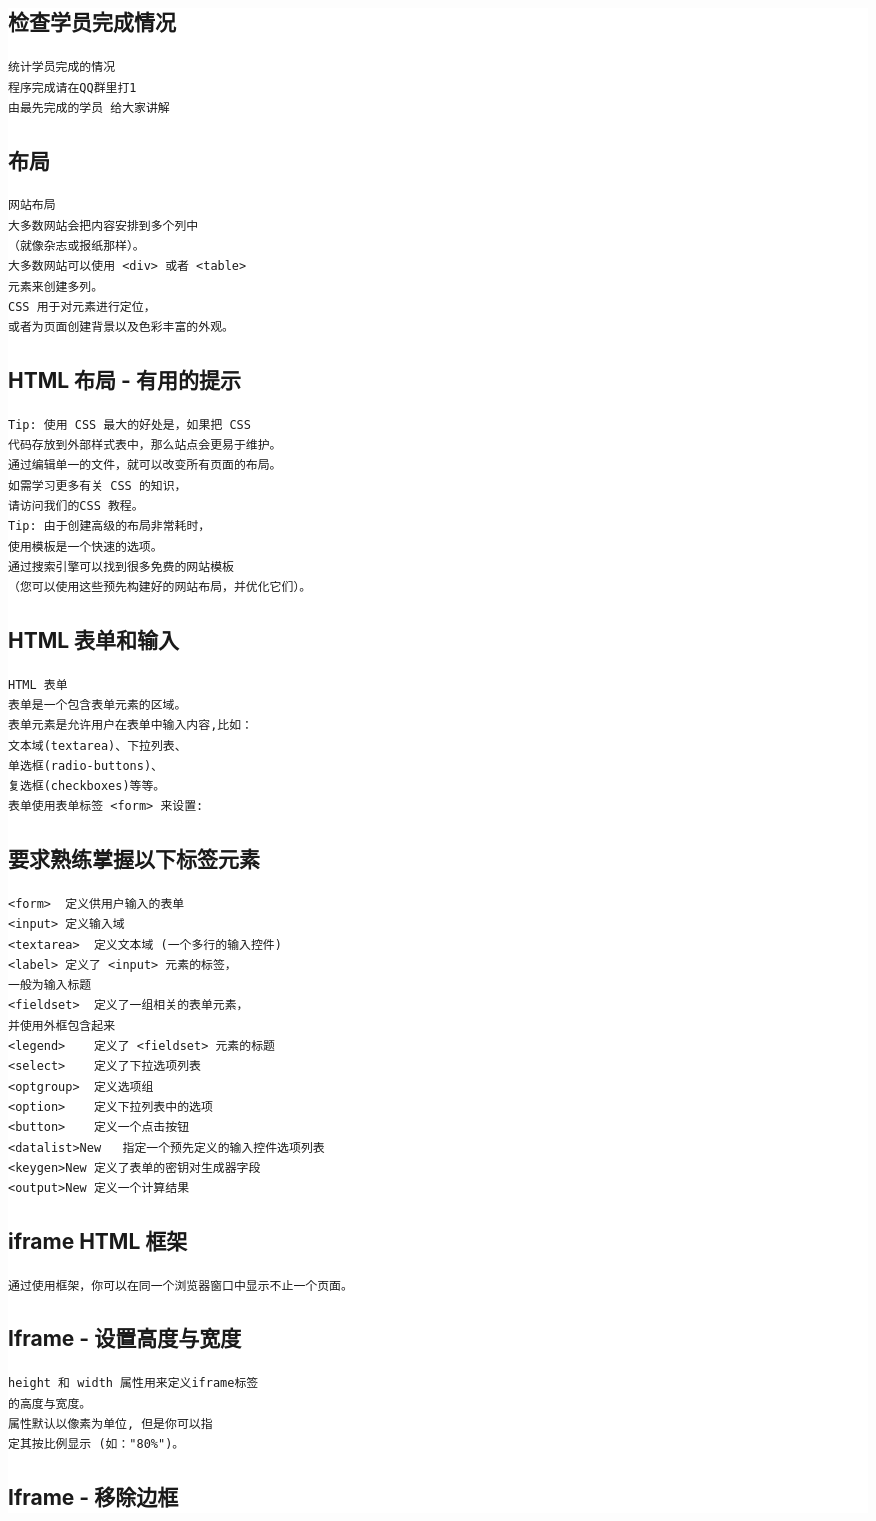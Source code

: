 ##  检查学员完成情况
    统计学员完成的情况 
    程序完成请在QQ群里打1
    由最先完成的学员 给大家讲解

## 布局
    网站布局
    大多数网站会把内容安排到多个列中
    （就像杂志或报纸那样）。
    大多数网站可以使用 <div> 或者 <table>
    元素来创建多列。
    CSS 用于对元素进行定位，
    或者为页面创建背景以及色彩丰富的外观。
## HTML 布局 - 有用的提示
    Tip: 使用 CSS 最大的好处是，如果把 CSS 
    代码存放到外部样式表中，那么站点会更易于维护。
    通过编辑单一的文件，就可以改变所有页面的布局。
    如需学习更多有关 CSS 的知识，
    请访问我们的CSS 教程。
    Tip: 由于创建高级的布局非常耗时，
    使用模板是一个快速的选项。
    通过搜索引擎可以找到很多免费的网站模板
    （您可以使用这些预先构建好的网站布局，并优化它们）。

## HTML 表单和输入
    HTML 表单
    表单是一个包含表单元素的区域。
    表单元素是允许用户在表单中输入内容,比如：
    文本域(textarea)、下拉列表、
    单选框(radio-buttons)、
    复选框(checkboxes)等等。
    表单使用表单标签 <form> 来设置:
## 要求熟练掌握以下标签元素
    <form>	定义供用户输入的表单
    <input>	定义输入域
    <textarea>	定义文本域 (一个多行的输入控件)
    <label>	定义了 <input> 元素的标签，
    一般为输入标题
    <fieldset>	定义了一组相关的表单元素，
    并使用外框包含起来
    <legend>	定义了 <fieldset> 元素的标题
    <select>	定义了下拉选项列表
    <optgroup>	定义选项组
    <option>	定义下拉列表中的选项
    <button>	定义一个点击按钮
    <datalist>New	指定一个预先定义的输入控件选项列表
    <keygen>New	定义了表单的密钥对生成器字段
    <output>New	定义一个计算结果
## iframe HTML 框架
    通过使用框架，你可以在同一个浏览器窗口中显示不止一个页面。
##  Iframe - 设置高度与宽度
    height 和 width 属性用来定义iframe标签
    的高度与宽度。
    属性默认以像素为单位, 但是你可以指
    定其按比例显示 (如："80%")。
## Iframe - 移除边框